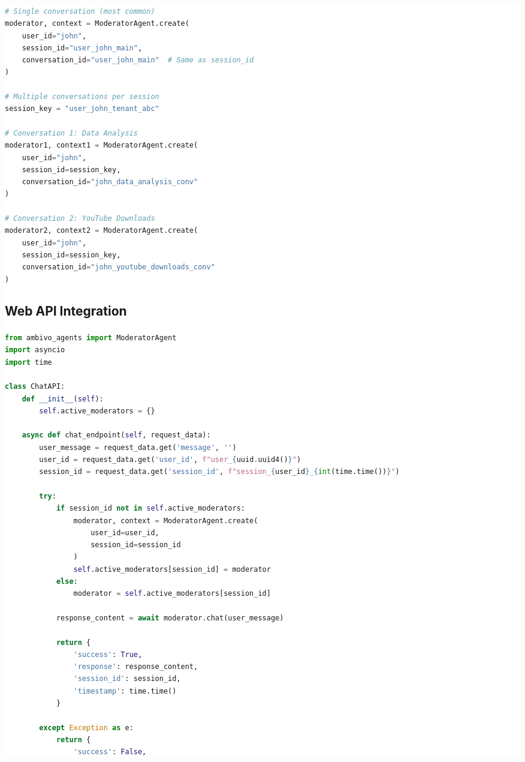 ```python
# Single conversation (most common)
moderator, context = ModeratorAgent.create(
    user_id="john",
    session_id="user_john_main", 
    conversation_id="user_john_main"  # Same as session_id
)

# Multiple conversations per session
session_key = "user_john_tenant_abc"

# Conversation 1: Data Analysis
moderator1, context1 = ModeratorAgent.create(
    user_id="john",
    session_id=session_key,
    conversation_id="john_data_analysis_conv"
)

# Conversation 2: YouTube Downloads  
moderator2, context2 = ModeratorAgent.create(
    user_id="john", 
    session_id=session_key,
    conversation_id="john_youtube_downloads_conv"
)
```

## Web API Integration

```python
from ambivo_agents import ModeratorAgent
import asyncio
import time

class ChatAPI:
    def __init__(self):
        self.active_moderators = {}
    
    async def chat_endpoint(self, request_data):
        user_message = request_data.get('message', '')
        user_id = request_data.get('user_id', f"user_{uuid.uuid4()}")
        session_id = request_data.get('session_id', f"session_{user_id}_{int(time.time())}")
        
        try:
            if session_id not in self.active_moderators:
                moderator, context = ModeratorAgent.create(
                    user_id=user_id,
                    session_id=session_id
                )
                self.active_moderators[session_id] = moderator
            else:
                moderator = self.active_moderators[session_id]
            
            response_content = await moderator.chat(user_message)
            
            return {
                'success': True,
                'response': response_content,
                'session_id': session_id,
                'timestamp': time.time()
            }
            
        except Exception as e:
            return {
                'success': False,
```